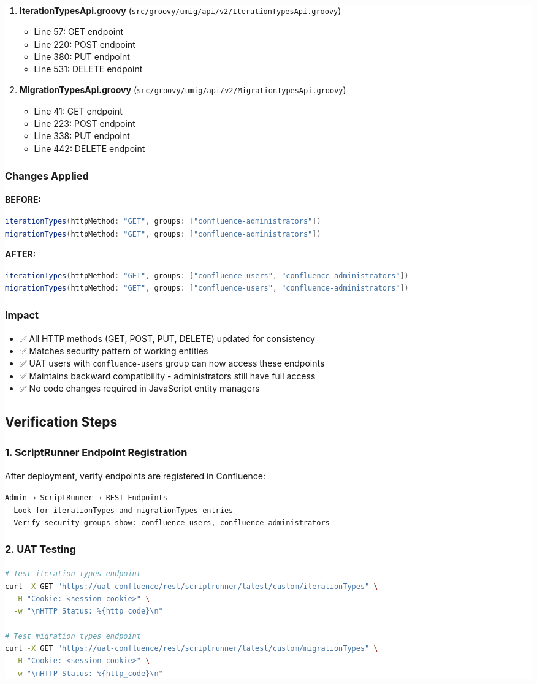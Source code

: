 1. **IterationTypesApi.groovy** (`src/groovy/umig/api/v2/IterationTypesApi.groovy`)
   - Line 57: GET endpoint
   - Line 220: POST endpoint
   - Line 380: PUT endpoint
   - Line 531: DELETE endpoint

2. **MigrationTypesApi.groovy** (`src/groovy/umig/api/v2/MigrationTypesApi.groovy`)
   - Line 41: GET endpoint
   - Line 223: POST endpoint
   - Line 338: PUT endpoint
   - Line 442: DELETE endpoint

### Changes Applied

**BEFORE:**

```groovy
iterationTypes(httpMethod: "GET", groups: ["confluence-administrators"])
migrationTypes(httpMethod: "GET", groups: ["confluence-administrators"])
```

**AFTER:**

```groovy
iterationTypes(httpMethod: "GET", groups: ["confluence-users", "confluence-administrators"])
migrationTypes(httpMethod: "GET", groups: ["confluence-users", "confluence-administrators"])
```

### Impact

- ✅ All HTTP methods (GET, POST, PUT, DELETE) updated for consistency
- ✅ Matches security pattern of working entities
- ✅ UAT users with `confluence-users` group can now access these endpoints
- ✅ Maintains backward compatibility - administrators still have full access
- ✅ No code changes required in JavaScript entity managers

## Verification Steps

### 1. ScriptRunner Endpoint Registration

After deployment, verify endpoints are registered in Confluence:

```
Admin → ScriptRunner → REST Endpoints
- Look for iterationTypes and migrationTypes entries
- Verify security groups show: confluence-users, confluence-administrators
```

### 2. UAT Testing

```bash
# Test iteration types endpoint
curl -X GET "https://uat-confluence/rest/scriptrunner/latest/custom/iterationTypes" \
  -H "Cookie: <session-cookie>" \
  -w "\nHTTP Status: %{http_code}\n"

# Test migration types endpoint
curl -X GET "https://uat-confluence/rest/scriptrunner/latest/custom/migrationTypes" \
  -H "Cookie: <session-cookie>" \
  -w "\nHTTP Status: %{http_code}\n"
```
